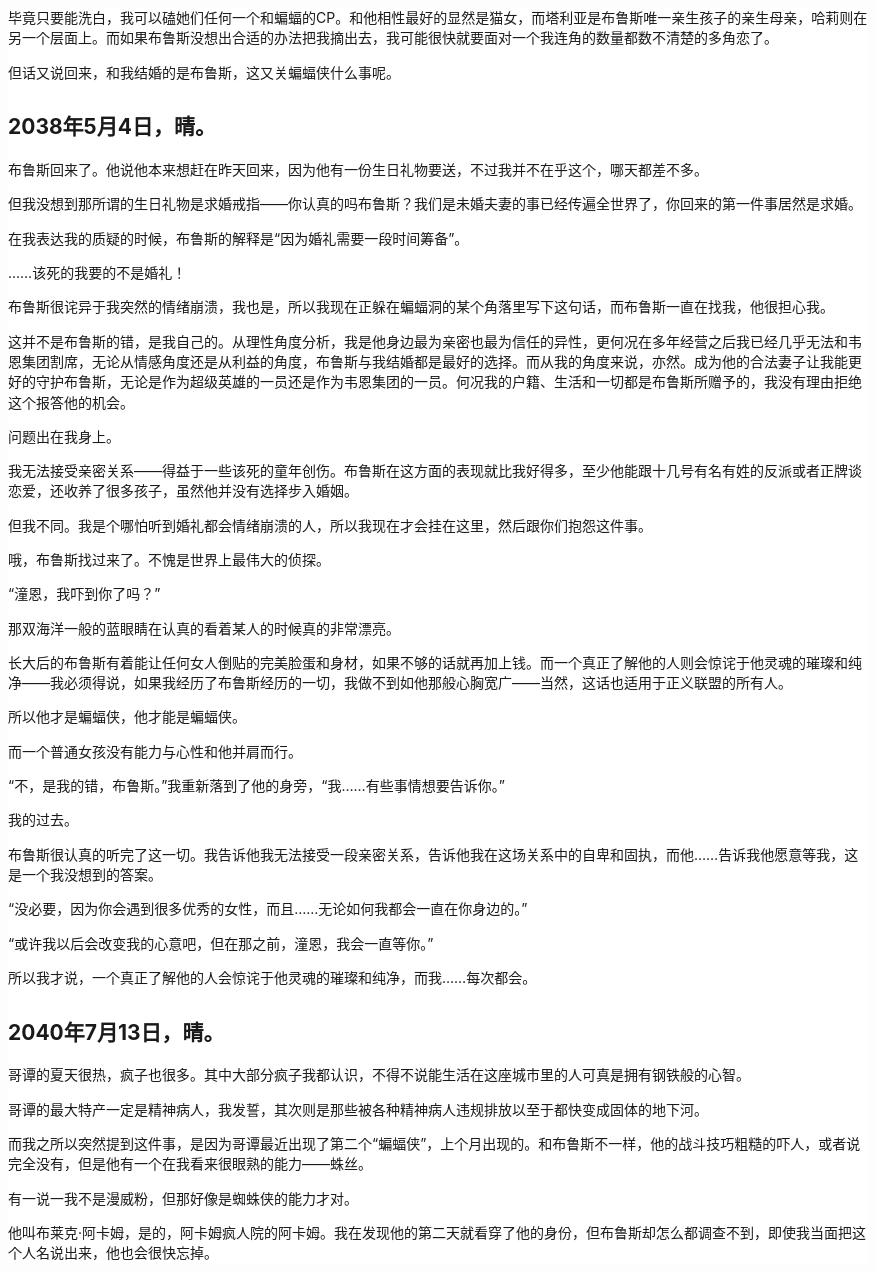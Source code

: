 毕竟只要能洗白，我可以磕她们任何一个和蝙蝠的CP。和他相性最好的显然是猫女，而塔利亚是布鲁斯唯一亲生孩子的亲生母亲，哈莉则在另一个层面上。而如果布鲁斯没想出合适的办法把我摘出去，我可能很快就要面对一个我连角的数量都数不清楚的多角恋了。

但话又说回来，和我结婚的是布鲁斯，这又关蝙蝠侠什么事呢。

## 2038年5月4日，晴。

布鲁斯回来了。他说他本来想赶在昨天回来，因为他有一份生日礼物要送，不过我并不在乎这个，哪天都差不多。

但我没想到那所谓的生日礼物是求婚戒指——你认真的吗布鲁斯？我们是未婚夫妻的事已经传遍全世界了，你回来的第一件事居然是求婚。

在我表达我的质疑的时候，布鲁斯的解释是“因为婚礼需要一段时间筹备”。

……该死的我要的不是婚礼！

布鲁斯很诧异于我突然的情绪崩溃，我也是，所以我现在正躲在蝙蝠洞的某个角落里写下这句话，而布鲁斯一直在找我，他很担心我。

这并不是布鲁斯的错，是我自己的。从理性角度分析，我是他身边最为亲密也最为信任的异性，更何况在多年经营之后我已经几乎无法和韦恩集团割席，无论从情感角度还是从利益的角度，布鲁斯与我结婚都是最好的选择。而从我的角度来说，亦然。成为他的合法妻子让我能更好的守护布鲁斯，无论是作为超级英雄的一员还是作为韦恩集团的一员。何况我的户籍、生活和一切都是布鲁斯所赠予的，我没有理由拒绝这个报答他的机会。

问题出在我身上。

我无法接受亲密关系——得益于一些该死的童年创伤。布鲁斯在这方面的表现就比我好得多，至少他能跟十几号有名有姓的反派或者正牌谈恋爱，还收养了很多孩子，虽然他并没有选择步入婚姻。

但我不同。我是个哪怕听到婚礼都会情绪崩溃的人，所以我现在才会挂在这里，然后跟你们抱怨这件事。

哦，布鲁斯找过来了。不愧是世界上最伟大的侦探。

“潼恩，我吓到你了吗？”

那双海洋一般的蓝眼睛在认真的看着某人的时候真的非常漂亮。

长大后的布鲁斯有着能让任何女人倒贴的完美脸蛋和身材，如果不够的话就再加上钱。而一个真正了解他的人则会惊诧于他灵魂的璀璨和纯净——我必须得说，如果我经历了布鲁斯经历的一切，我做不到如他那般心胸宽广——当然，这话也适用于正义联盟的所有人。

所以他才是蝙蝠侠，他才能是蝙蝠侠。

而一个普通女孩没有能力与心性和他并肩而行。

“不，是我的错，布鲁斯。”我重新落到了他的身旁，“我……有些事情想要告诉你。”

我的过去。

布鲁斯很认真的听完了这一切。我告诉他我无法接受一段亲密关系，告诉他我在这场关系中的自卑和固执，而他……告诉我他愿意等我，这是一个我没想到的答案。

“没必要，因为你会遇到很多优秀的女性，而且……无论如何我都会一直在你身边的。”

“或许我以后会改变我的心意吧，但在那之前，潼恩，我会一直等你。”

所以我才说，一个真正了解他的人会惊诧于他灵魂的璀璨和纯净，而我……每次都会。

## 2040年7月13日，晴。

哥谭的夏天很热，疯子也很多。其中大部分疯子我都认识，不得不说能生活在这座城市里的人可真是拥有钢铁般的心智。

哥谭的最大特产一定是精神病人，我发誓，其次则是那些被各种精神病人违规排放以至于都快变成固体的地下河。

而我之所以突然提到这件事，是因为哥谭最近出现了第二个“蝙蝠侠”，上个月出现的。和布鲁斯不一样，他的战斗技巧粗糙的吓人，或者说完全没有，但是他有一个在我看来很眼熟的能力——蛛丝。

有一说一我不是漫威粉，但那好像是蜘蛛侠的能力才对。

他叫布莱克·阿卡姆，是的，阿卡姆疯人院的阿卡姆。我在发现他的第二天就看穿了他的身份，但布鲁斯却怎么都调查不到，即使我当面把这个人名说出来，他也会很快忘掉。
